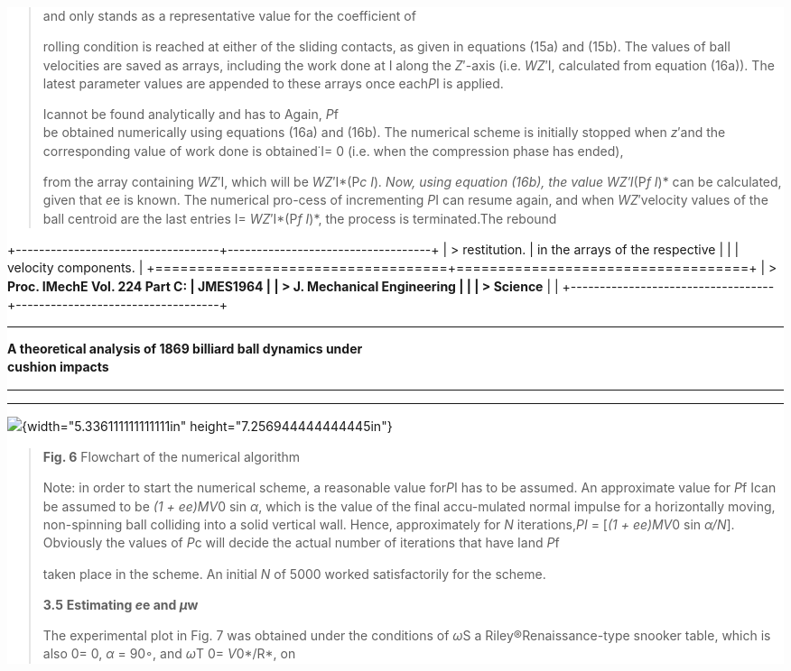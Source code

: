 > and only stands as a representative value for the coefficient of
>
> rolling condition is reached at either of the sliding contacts, as
> given in equations (15a) and (15b). The values of ball velocities are
> saved as arrays, including the work done at I along the *Z*′-axis
> (i.e. *WZ*′I, calculated from equation (16a)). The latest parameter
> values are appended to these arrays once each*P*I is applied.
>
> Icannot be found analytically and has to Again, *P*f\
> be obtained numerically using equations (16a) and (16b). The numerical
> scheme is initially stopped when *z*′and the corresponding value of
> work done is obtained˙I= 0 (i.e. when the compression phase has
> ended),
>
> from the array containing *WZ*′I, which will be *WZ*′I*(P*c I*)*. Now,
> using equation (16b), the value *WZ*′I*(P*f I*)* can be calculated,
> given that *e*e is known. The numerical pro-cess of incrementing *P*I
> can resume again, and when *WZ*′velocity values of the ball centroid
> are the last entries I= *WZ*′I*(P*f I*)*, the process is
> terminated.The rebound

+-----------------------------------+-----------------------------------+
| > restitution.                    | in the arrays of the respective   |
|                                   | velocity components.              |
+===================================+===================================+
| > **Proc. IMechE Vol. 224 Part C: | **JMES1964**                      |
| > J. Mechanical Engineering       |                                   |
| > Science**                       |                                   |
+-----------------------------------+-----------------------------------+

  -----------------------------------------------------------------------
  **A theoretical analysis of         **1869**
  billiard ball dynamics under        
  cushion impacts**                   
  ----------------------------------- -----------------------------------

  -----------------------------------------------------------------------

![](vertopal_4c511c1b23594a51a6b6615e42c1f754/media/image6.png){width="5.336111111111111in"
height="7.256944444444445in"}

> **Fig. 6** Flowchart of the numerical algorithm
>
> Note: in order to start the numerical scheme, a reasonable value
> for*P*I has to be assumed. An approximate value for *P*f Ican be
> assumed to be *(*1 + *e*e*)MV*0 sin *α*, which is the value of the
> final accu-mulated normal impulse for a horizontally moving,
> non-spinning ball colliding into a solid vertical wall. Hence,
> approximately for *N* iterations,*PI* = \[*(*1 + *e*e*)MV*0 sin
> *α/N*\]. Obviously the values of *P*c will decide the actual number of
> iterations that have Iand *P*f
>
> taken place in the scheme. An initial *N* of 5000 worked
> satisfactorily for the scheme.
>
> **3.5** **Estimating *e*e and *μ*w**
>
> The experimental plot in Fig. 7 was obtained under the conditions of
> *ω*S a Riley®Renaissance-type snooker table, which is also 0= 0, *α* =
> 90◦, and *ω*T 0= *V*0*/R*, on
>